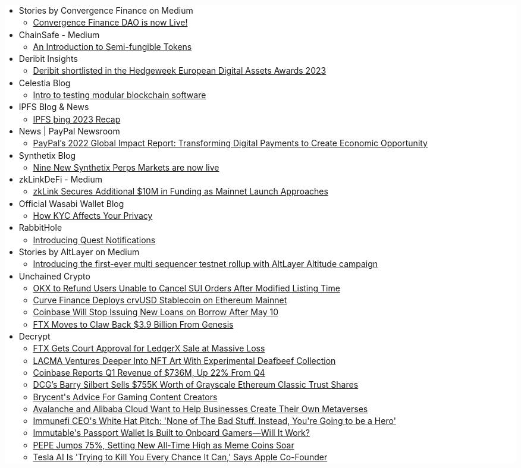 - Stories by Convergence Finance on Medium
  - [Convergence Finance DAO is now Live!](https://medium.com/convergencefinance/convergence-finance-dao-is-now-live-f1e11bfac556?source=rss-4c4afe7e003b------2)
- ChainSafe - Medium
  - [An Introduction to Semi-fungible Tokens](https://blog.chainsafe.io/an-introduction-to-semi-fungible-tokens-cec0290cb0c5?source=rss----5bc1bd9a4d33---4)
- Deribit Insights
  - [Deribit shortlisted in the Hedgeweek European Digital Assets Awards 2023](https://insights.deribit.com/exchange-updates/deribit-shortlisted-in-the-hedgeweek-european-digital-assets-awards-2023/)
- Celestia Blog
  - [Intro to testing modular blockchain software](https://blog.celestia.org/intro-to-testing-modular-blockchain-software/)
- IPFS Blog & News
  - [IPFS þing 2023 Recap](https://blog.ipfs.tech/2023-ipfs-thing-recap/)
- News  |  PayPal Newsroom
  - [PayPal’s 2022 Global Impact Report: Transforming Digital Payments to Create Economic Opportunity](https://newsroom.paypal-corp.com/2023-05-03-PayPals-2022-Global-Impact-Report)
- Synthetix Blog
  - [Nine New Synthetix Perps Markets are now live](https://blog.synthetix.io/nine-new-synthetix-perps-markets-are-now-live/)
- zkLinkDeFi - Medium
  - [zkLink Secures Additional $10M in Funding as Mainnet Launch Approaches](https://blog.zk.link/zklink-secures-additional-10m-in-funding-as-mainnet-launch-approaches-868d2d920ecc?source=rss----ecb0b0bf9f0f---4)
- Official Wasabi Wallet Blog
  - [How KYC Affects Your Privacy](https://blog.wasabiwallet.io/how-kyc-affects-your-privacy/)
- RabbitHole
  - [Introducing Quest Notifications](https://rabbithole.mirror.xyz/9m3m6tD3CvcjZYXWYtqe9SzcOz_CuW6nDgcZmtf8cEc)
- Stories by AltLayer on Medium
  - [Introducing the first-ever multi sequencer testnet rollup with AltLayer Altitude campaign](https://blog.altlayer.io/introducing-the-first-ever-multi-sequencer-testnet-rollup-with-altlayer-altitude-campaign-dfd56e635f8e?source=rss-eb54c7376129------2)
- Unchained Crypto
  - [OKX to Refund Users Unable to Cancel SUI Orders After Modified Listing Time](https://unchainedcrypto.com/okx-to-refund-users-unable-to-cancel-sui-orders-after-modified-listing-time/)
  - [Curve Finance Deploys crvUSD Stablecoin on Ethereum Mainnet](https://unchainedcrypto.com/curve-finance-deploys-crvusd-stablecoin-on-ethereum-mainnet/)
  - [Coinbase Will Stop Issuing New Loans on Borrow After May 10](https://unchainedcrypto.com/coinbase-will-stop-issuing-new-loans-on-borrow-after-may-10/)
  - [FTX Moves to Claw Back $3.9 Billion From Genesis](https://unchainedcrypto.com/ftx-moves-to-claw-back-3-9-billion-from-genesis/)
- Decrypt
  - [FTX Gets Court Approval for LedgerX Sale at Massive Loss](https://decrypt.co/138901/ftx-approval-ledgerx-sale)
  - [LACMA Ventures Deeper Into NFT Art With Experimental Deafbeef Collection](https://decrypt.co/138903/lacma-deafbeef-nft-art)
  - [Coinbase Reports Q1 Revenue of $736M, Up 22% From Q4](https://decrypt.co/138929/coinbase-reports-736-q1-revenue)
  - [DCG’s Barry Silbert Sells $755K Worth of Grayscale Ethereum Classic Trust Shares](https://decrypt.co/138916/dcg-barry-silbert-sells-grayscale-ethereum-classic-trust-shares)
  - [Brycent's Advice For Gaming Content Creators](https://decrypt.co/videos/interviews/o19nZCeN/brycents-advice-for-gaming-content-creators)
  - [Avalanche and Alibaba Cloud Want to Help Businesses Create Their Own Metaverses](https://decrypt.co/138898/avalanche-alibaba-cloudverse-businesses-metaverse)
  - [Immunefi CEO's White Hat Pitch: 'None of The Bad Stuff. Instead, You're Going to be a Hero'](https://decrypt.co/138771/immunefi-ceos-white-hat-pitch-none-of-the-bad-stuff-instead-youre-going-to-be-a-hero)
  - [Immutable's Passport Wallet Is Built to Onboard Gamers—Will It Work?](https://decrypt.co/138875/immutables-passport-wallet-built-onboard-gamers-will-work)
  - [PEPE Jumps 75%, Setting New All-Time High as Meme Coins Soar](https://decrypt.co/138872/meme-coin-mania-pepe-rockets-up-to-set-new-all-time-high)
  - [Tesla AI Is 'Trying to Kill You Every Chance It Can,' Says Apple Co-Founder](https://decrypt.co/138862/tesla-ai-is-trying-kill-you-every-chance-can-says-apple-co-founder)